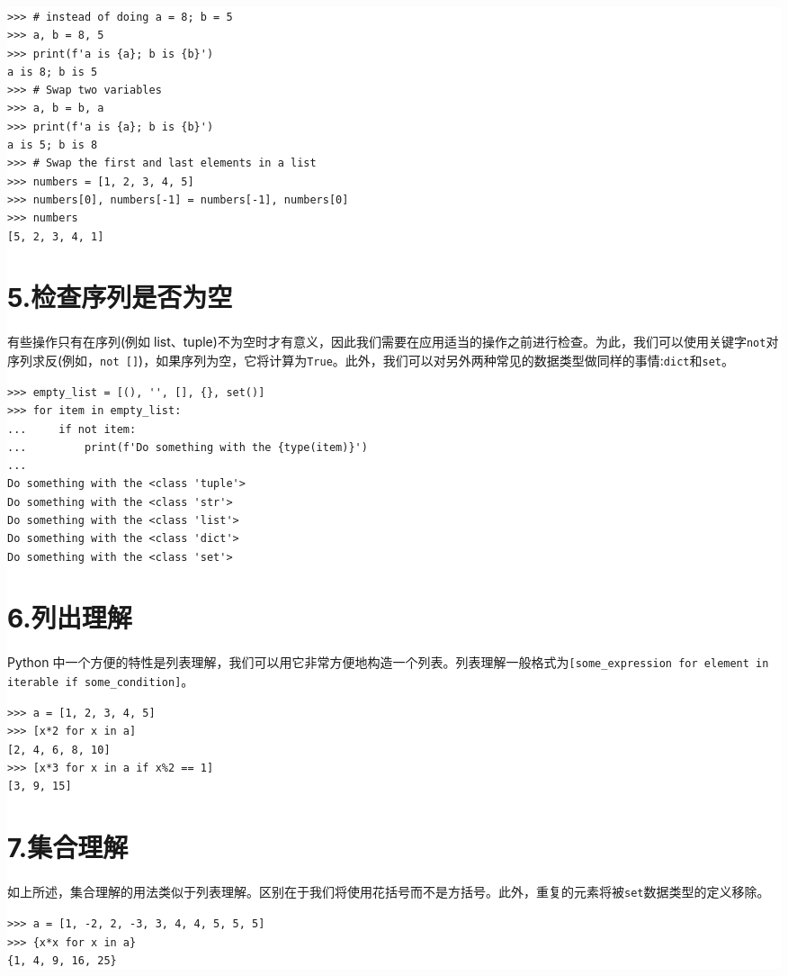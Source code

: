 ```
>>> # instead of doing a = 8; b = 5
>>> a, b = 8, 5
>>> print(f'a is {a}; b is {b}')
a is 8; b is 5
>>> # Swap two variables
>>> a, b = b, a
>>> print(f'a is {a}; b is {b}')
a is 5; b is 8
>>> # Swap the first and last elements in a list
>>> numbers = [1, 2, 3, 4, 5]
>>> numbers[0], numbers[-1] = numbers[-1], numbers[0]
>>> numbers
[5, 2, 3, 4, 1]
```

# 5.检查序列是否为空

有些操作只有在序列(例如 list、tuple)不为空时才有意义，因此我们需要在应用适当的操作之前进行检查。为此，我们可以使用关键字`not`对序列求反(例如，`not []`)，如果序列为空，它将计算为`True`。此外，我们可以对另外两种常见的数据类型做同样的事情:`dict`和`set`。

```
>>> empty_list = [(), '', [], {}, set()]
>>> for item in empty_list:
...     if not item:
...         print(f'Do something with the {type(item)}')
... 
Do something with the <class 'tuple'>
Do something with the <class 'str'>
Do something with the <class 'list'>
Do something with the <class 'dict'>
Do something with the <class 'set'>
```

# 6.列出理解

Python 中一个方便的特性是列表理解，我们可以用它非常方便地构造一个列表。列表理解一般格式为`[some_expression for element in iterable if some_condition]`。

```
>>> a = [1, 2, 3, 4, 5]
>>> [x*2 for x in a]
[2, 4, 6, 8, 10]
>>> [x*3 for x in a if x%2 == 1]
[3, 9, 15]
```

# 7.集合理解

如上所述，集合理解的用法类似于列表理解。区别在于我们将使用花括号而不是方括号。此外，重复的元素将被`set`数据类型的定义移除。

```
>>> a = [1, -2, 2, -3, 3, 4, 4, 5, 5, 5]
>>> {x*x for x in a}
{1, 4, 9, 16, 25}
```
